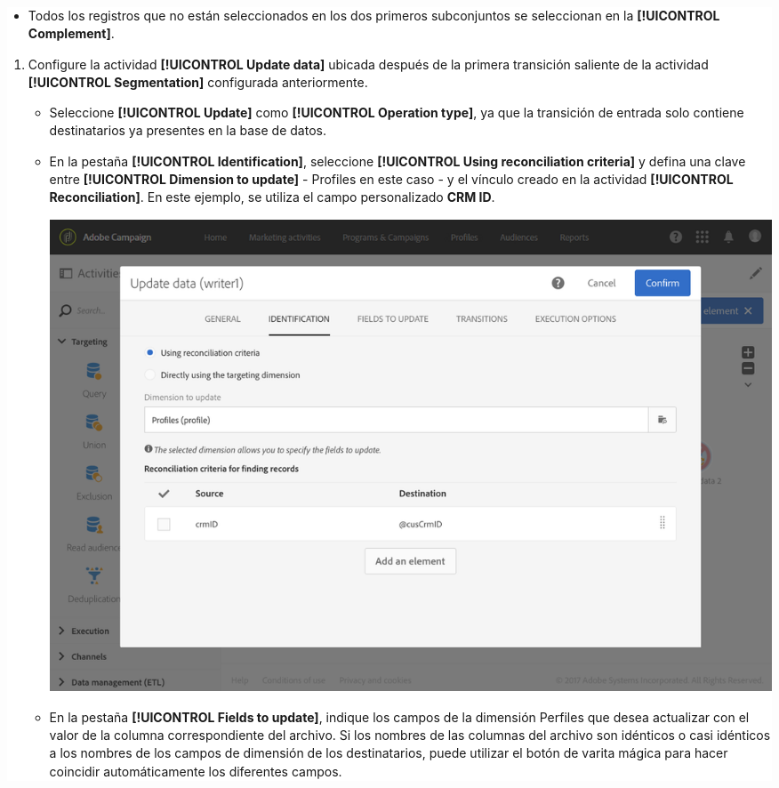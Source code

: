   * Todos los registros que no están seleccionados en los dos primeros subconjuntos se seleccionan en la **[!UICONTROL Complement]**.

1. Configure la actividad **[!UICONTROL Update data]** ubicada después de la primera transición saliente de la actividad **[!UICONTROL Segmentation]** configurada anteriormente.

   * Seleccione **[!UICONTROL Update]** como **[!UICONTROL Operation type]**, ya que la transición de entrada solo contiene destinatarios ya presentes en la base de datos.
   * En la pestaña **[!UICONTROL Identification]**, seleccione **[!UICONTROL Using reconciliation criteria]** y defina una clave entre **[!UICONTROL Dimension to update]** - Profiles en este caso - y el vínculo creado en la actividad **[!UICONTROL Reconciliation]**. En este ejemplo, se utiliza el campo personalizado **CRM ID**.

      ![](assets/import_template_example6.png)

   * En la pestaña **[!UICONTROL Fields to update]**, indique los campos de la dimensión Perfiles que desea actualizar con el valor de la columna correspondiente del archivo. Si los nombres de las columnas del archivo son idénticos o casi idénticos a los nombres de los campos de dimensión de los destinatarios, puede utilizar el botón de varita mágica para hacer coincidir automáticamente los diferentes campos.
